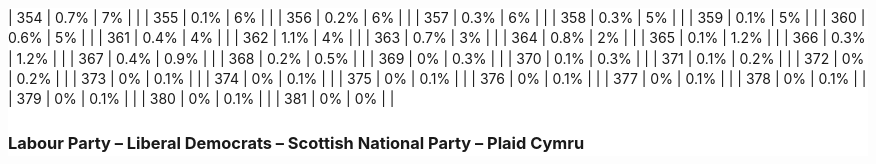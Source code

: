 | 354 | 0.7% | 7% |  |
| 355 | 0.1% | 6% |  |
| 356 | 0.2% | 6% |  |
| 357 | 0.3% | 6% |  |
| 358 | 0.3% | 5% |  |
| 359 | 0.1% | 5% |  |
| 360 | 0.6% | 5% |  |
| 361 | 0.4% | 4% |  |
| 362 | 1.1% | 4% |  |
| 363 | 0.7% | 3% |  |
| 364 | 0.8% | 2% |  |
| 365 | 0.1% | 1.2% |  |
| 366 | 0.3% | 1.2% |  |
| 367 | 0.4% | 0.9% |  |
| 368 | 0.2% | 0.5% |  |
| 369 | 0% | 0.3% |  |
| 370 | 0.1% | 0.3% |  |
| 371 | 0.1% | 0.2% |  |
| 372 | 0% | 0.2% |  |
| 373 | 0% | 0.1% |  |
| 374 | 0% | 0.1% |  |
| 375 | 0% | 0.1% |  |
| 376 | 0% | 0.1% |  |
| 377 | 0% | 0.1% |  |
| 378 | 0% | 0.1% |  |
| 379 | 0% | 0.1% |  |
| 380 | 0% | 0.1% |  |
| 381 | 0% | 0% |  |

### Labour Party – Liberal Democrats – Scottish National Party – Plaid Cymru
